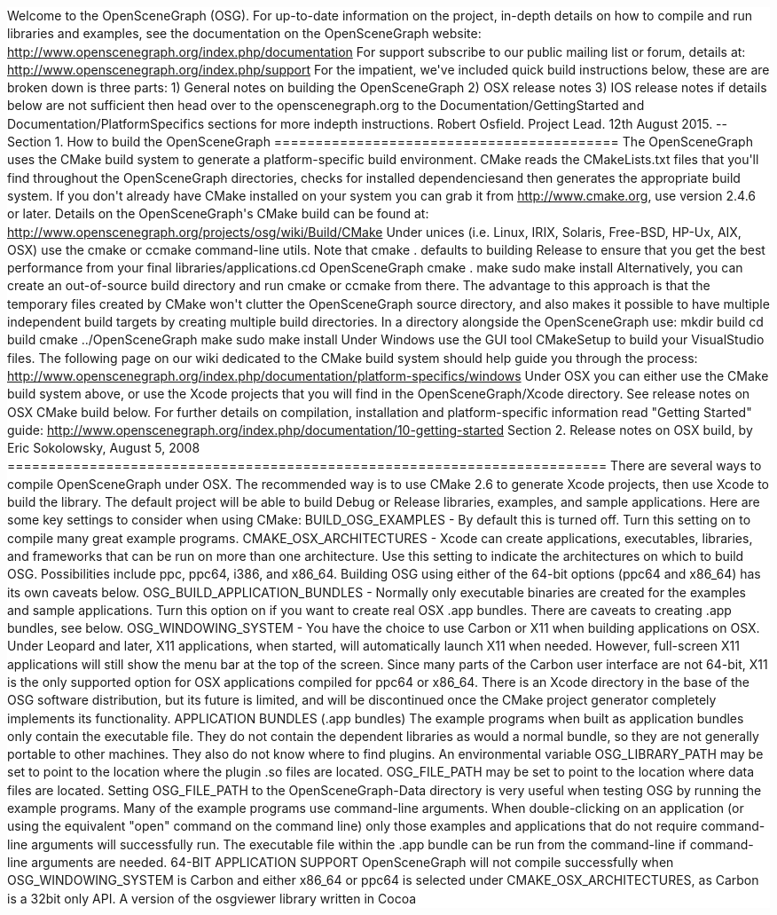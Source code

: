 Welcome to the OpenSceneGraph (OSG). For up-to-date information on the project, in-depth details on how to compile and run libraries and examples, see the documentation on the OpenSceneGraph website:     http://www.openscenegraph.org/index.php/documentation For support subscribe to our public mailing list or forum, details at:     http://www.openscenegraph.org/index.php/support For the impatient, we've included quick build instructions below, these are are broken down is three parts:   1) General notes on building the OpenSceneGraph   2) OSX release notes   3) IOS release notes if details below are not sufficient then head over to the openscenegraph.org to the Documentation/GettingStarted and Documentation/PlatformSpecifics sections for more indepth instructions. Robert Osfield. Project Lead. 12th August 2015. -- Section 1. How to build the OpenSceneGraph ========================================== The OpenSceneGraph uses the CMake build system to generate a platform-specific build environment.  CMake reads the CMakeLists.txt files that you'll find throughout the OpenSceneGraph directories, checks for installed dependenciesand then generates the appropriate build system. If you don't already have CMake installed on your system you can grab it from http://www.cmake.org, use version 2.4.6 or later.  Details on the OpenSceneGraph's CMake build can be found at:     http://www.openscenegraph.org/projects/osg/wiki/Build/CMake Under unices (i.e. Linux, IRIX, Solaris, Free-BSD, HP-Ux, AIX, OSX) use the cmake or ccmake command-line utils. Note that cmake . defaults to building Release to ensure that you get the best performance from your final libraries/applications.cd OpenSceneGraph cmake . make     sudo make install Alternatively, you can create an out-of-source build directory and run cmake or ccmake from there. The advantage to this approach is that the temporary files created by CMake won't clutter the OpenSceneGraph source directory, and also makes it possible to have multiple independent build targets by creating multiple build directories. In a directory alongside the OpenSceneGraph use:     mkdir build     cd build     cmake ../OpenSceneGraph     make     sudo make install Under Windows use the GUI tool CMakeSetup to build your VisualStudio files. The following page on our wiki dedicated to the CMake build system should help guide you through the process:     http://www.openscenegraph.org/index.php/documentation/platform-specifics/windows Under OSX you can either use the CMake build system above, or use the Xcode projects that you will find in the OpenSceneGraph/Xcode directory. See release notes on OSX CMake build below. For further details on compilation, installation and platform-specific information read "Getting Started" guide:     http://www.openscenegraph.org/index.php/documentation/10-getting-started Section 2. Release notes on OSX build, by Eric Sokolowsky, August 5, 2008 ========================================================================= There are several ways to compile OpenSceneGraph under OSX.  The recommended way is to use CMake 2.6 to generate Xcode projects, then use Xcode to build the library. The default project will be able to build Debug or Release libraries, examples, and sample applications. Here are some key settings to consider when using CMake: BUILD_OSG_EXAMPLES - By default this is turned off. Turn this setting on to compile many great example programs. CMAKE_OSX_ARCHITECTURES - Xcode can create applications, executables, libraries, and frameworks that can be run on more than one architecture. Use this setting to indicate the architectures on which to build OSG. Possibilities include ppc, ppc64, i386, and x86_64. Building OSG using either of the 64-bit options (ppc64 and x86_64) has its own caveats below. OSG_BUILD_APPLICATION_BUNDLES - Normally only executable binaries are created for the examples and sample applications. Turn this option on if you want to create real OSX .app bundles. There are caveats to creating .app bundles, see below. OSG_WINDOWING_SYSTEM - You have the choice to use Carbon or X11 when building applications on OSX. Under Leopard and later, X11 applications, when started, will automatically launch X11 when needed. However, full-screen X11 applications will still show the menu bar at the top of the screen. Since many parts of the Carbon user interface are not 64-bit, X11 is the only supported option for OSX applications compiled for ppc64 or x86_64. There is an Xcode directory in the base of the OSG software distribution, but its future is limited, and will be discontinued once the CMake project generator completely implements its functionality. APPLICATION BUNDLES (.app bundles) The example programs when built as application bundles only contain the executable file. They do not contain the dependent libraries as would a normal bundle, so they are not generally portable to other machines. They also do not know where to find plugins. An environmental variable OSG_LIBRARY_PATH may be set to point to the location where the plugin .so files are located. OSG_FILE_PATH may be set to point to the location where data files are located. Setting OSG_FILE_PATH to the OpenSceneGraph-Data directory is very useful when testing OSG by running the example programs. Many of the example programs use command-line arguments. When double-clicking on an application (or using the equivalent "open" command on the command line) only those examples and applications that do not require command-line arguments will successfully run. The executable file within the .app bundle can be run from the command-line if command-line arguments are needed. 64-BIT APPLICATION SUPPORT OpenSceneGraph will not compile successfully when OSG_WINDOWING_SYSTEM is Carbon and either x86_64 or ppc64 is selected under CMAKE_OSX_ARCHITECTURES, as Carbon is a 32bit only API. A version of the osgviewer library written in Cocoa